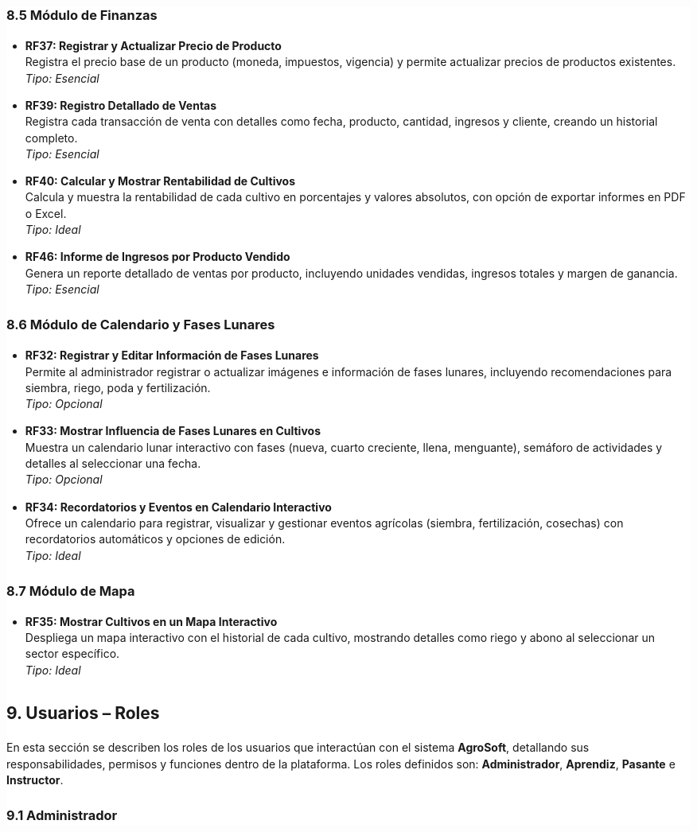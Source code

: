### 8.5 Módulo de Finanzas

- **RF37: Registrar y Actualizar Precio de Producto**  
  Registra el precio base de un producto (moneda, impuestos, vigencia) y permite actualizar precios de productos existentes.  
  *Tipo: Esencial*

- **RF39: Registro Detallado de Ventas**  
  Registra cada transacción de venta con detalles como fecha, producto, cantidad, ingresos y cliente, creando un historial completo.  
  *Tipo: Esencial*

- **RF40: Calcular y Mostrar Rentabilidad de Cultivos**  
  Calcula y muestra la rentabilidad de cada cultivo en porcentajes y valores absolutos, con opción de exportar informes en PDF o Excel.  
  *Tipo: Ideal*

- **RF46: Informe de Ingresos por Producto Vendido**  
  Genera un reporte detallado de ventas por producto, incluyendo unidades vendidas, ingresos totales y margen de ganancia.  
  *Tipo: Esencial*

### 8.6 Módulo de Calendario y Fases Lunares

- **RF32: Registrar y Editar Información de Fases Lunares**  
  Permite al administrador registrar o actualizar imágenes e información de fases lunares, incluyendo recomendaciones para siembra, riego, poda y fertilización.  
  *Tipo: Opcional*

- **RF33: Mostrar Influencia de Fases Lunares en Cultivos**  
  Muestra un calendario lunar interactivo con fases (nueva, cuarto creciente, llena, menguante), semáforo de actividades y detalles al seleccionar una fecha.  
  *Tipo: Opcional*

- **RF34: Recordatorios y Eventos en Calendario Interactivo**  
  Ofrece un calendario para registrar, visualizar y gestionar eventos agrícolas (siembra, fertilización, cosechas) con recordatorios automáticos y opciones de edición.  
  *Tipo: Ideal*

### 8.7 Módulo de Mapa

- **RF35: Mostrar Cultivos en un Mapa Interactivo**  
  Despliega un mapa interactivo con el historial de cada cultivo, mostrando detalles como riego y abono al seleccionar un sector específico.  
  *Tipo: Ideal*


## 9. Usuarios – Roles

En esta sección se describen los roles de los usuarios que interactúan con el sistema **AgroSoft**, detallando sus responsabilidades, permisos y funciones dentro de la plataforma. Los roles definidos son: **Administrador**, **Aprendiz**, **Pasante** e **Instructor**.

### 9.1 Administrador
